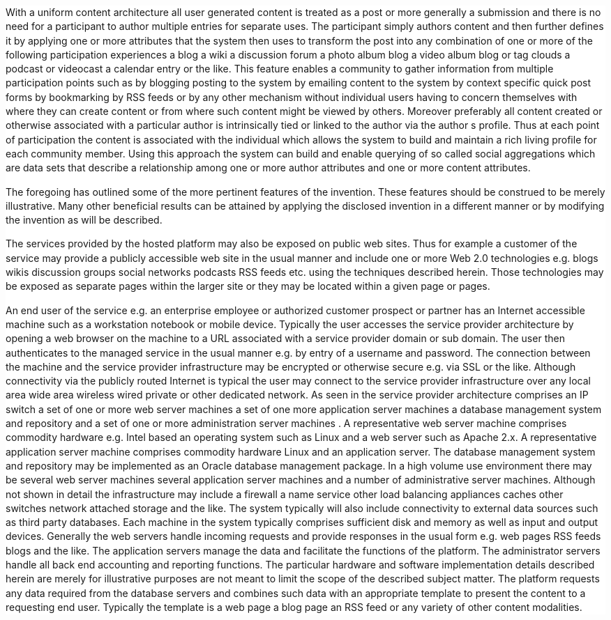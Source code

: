 With a uniform content architecture all user generated content is treated as a post or more generally a submission and there is no need for a participant to author multiple entries for separate uses. The participant simply authors content and then further defines it by applying one or more attributes that the system then uses to transform the post into any combination of one or more of the following participation experiences a blog a wiki a discussion forum a photo album blog a video album blog or tag clouds a podcast or videocast a calendar entry or the like. This feature enables a community to gather information from multiple participation points such as by blogging posting to the system by emailing content to the system by context specific quick post forms by bookmarking by RSS feeds or by any other mechanism without individual users having to concern themselves with where they can create content or from where such content might be viewed by others. Moreover preferably all content created or otherwise associated with a particular author is intrinsically tied or linked to the author via the author s profile. Thus at each point of participation the content is associated with the individual which allows the system to build and maintain a rich living profile for each community member. Using this approach the system can build and enable querying of so called social aggregations which are data sets that describe a relationship among one or more author attributes and one or more content attributes.

The foregoing has outlined some of the more pertinent features of the invention. These features should be construed to be merely illustrative. Many other beneficial results can be attained by applying the disclosed invention in a different manner or by modifying the invention as will be described.

The services provided by the hosted platform may also be exposed on public web sites. Thus for example a customer of the service may provide a publicly accessible web site in the usual manner and include one or more Web 2.0 technologies e.g. blogs wikis discussion groups social networks podcasts RSS feeds etc. using the techniques described herein. Those technologies may be exposed as separate pages within the larger site or they may be located within a given page or pages.

An end user of the service e.g. an enterprise employee or authorized customer prospect or partner has an Internet accessible machine such as a workstation notebook or mobile device. Typically the user accesses the service provider architecture by opening a web browser on the machine to a URL associated with a service provider domain or sub domain. The user then authenticates to the managed service in the usual manner e.g. by entry of a username and password. The connection between the machine and the service provider infrastructure may be encrypted or otherwise secure e.g. via SSL or the like. Although connectivity via the publicly routed Internet is typical the user may connect to the service provider infrastructure over any local area wide area wireless wired private or other dedicated network. As seen in the service provider architecture comprises an IP switch a set of one or more web server machines a set of one more application server machines a database management system and repository and a set of one or more administration server machines . A representative web server machine comprises commodity hardware e.g. Intel based an operating system such as Linux and a web server such as Apache 2.x. A representative application server machine comprises commodity hardware Linux and an application server. The database management system and repository may be implemented as an Oracle database management package. In a high volume use environment there may be several web server machines several application server machines and a number of administrative server machines. Although not shown in detail the infrastructure may include a firewall a name service other load balancing appliances caches other switches network attached storage and the like. The system typically will also include connectivity to external data sources such as third party databases. Each machine in the system typically comprises sufficient disk and memory as well as input and output devices. Generally the web servers handle incoming requests and provide responses in the usual form e.g. web pages RSS feeds blogs and the like. The application servers manage the data and facilitate the functions of the platform. The administrator servers handle all back end accounting and reporting functions. The particular hardware and software implementation details described herein are merely for illustrative purposes are not meant to limit the scope of the described subject matter. The platform requests any data required from the database servers and combines such data with an appropriate template to present the content to a requesting end user. Typically the template is a web page a blog page an RSS feed or any variety of other content modalities.
